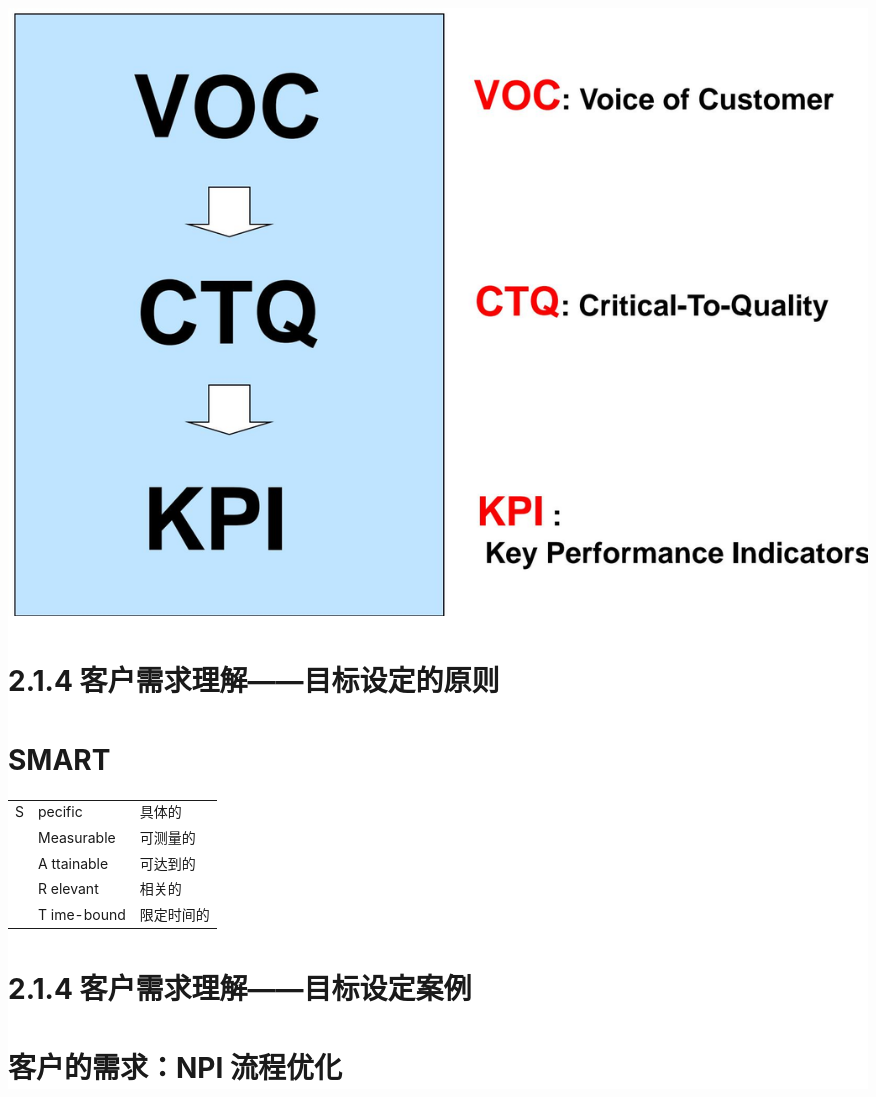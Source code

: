 ![](images/e64302bfb1b345bf53a10f89a3658f91356202ac425bf4b8fe2fa56f910d80d7.jpg)

# 2.1.4 客户需求理解——目标设定的原则

# SMART

<table><tr><td>S</td><td>pecific</td><td>具体的</td></tr><tr><td></td><td>Measurable</td><td>可测量的</td></tr><tr><td></td><td>A ttainable</td><td>可达到的</td></tr><tr><td></td><td>R elevant</td><td>相关的</td></tr><tr><td></td><td>T ime-bound</td><td>限定时间的</td></tr></table>

# 2.1.4 客户需求理解——目标设定案例

# 客户的需求：NPI 流程优化
